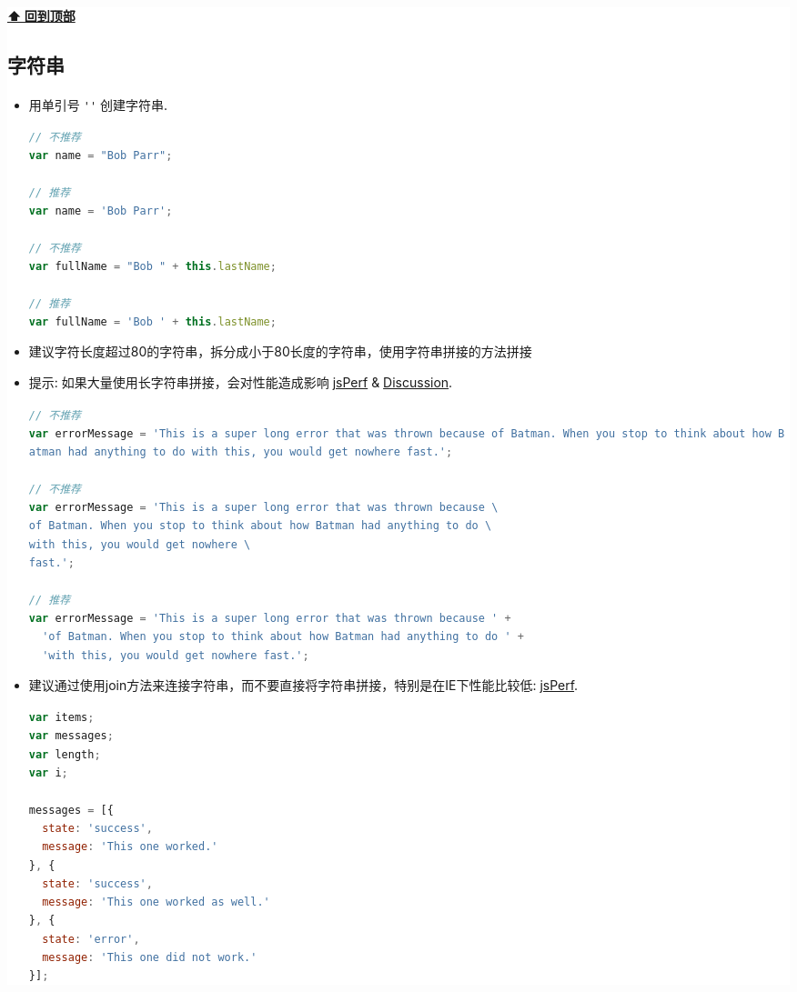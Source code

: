 **[⬆ 回到顶部](#table-of-contents)**


## 字符串

  - 用单引号 `''` 创建字符串.

    ```javascript
    // 不推荐
    var name = "Bob Parr";

    // 推荐
    var name = 'Bob Parr';

    // 不推荐
    var fullName = "Bob " + this.lastName;

    // 推荐
    var fullName = 'Bob ' + this.lastName;
    ```

  - 建议字符长度超过80的字符串，拆分成小于80长度的字符串，使用字符串拼接的方法拼接
  - 提示: 如果大量使用长字符串拼接，会对性能造成影响 [jsPerf](http://jsperf.com/ya-string-concat) & [Discussion](https://github.com/airbnb/javascript/issues/40).

    ```javascript
    // 不推荐
    var errorMessage = 'This is a super long error that was thrown because of Batman. When you stop to think about how Batman had anything to do with this, you would get nowhere fast.';

    // 不推荐
    var errorMessage = 'This is a super long error that was thrown because \
    of Batman. When you stop to think about how Batman had anything to do \
    with this, you would get nowhere \
    fast.';

    // 推荐
    var errorMessage = 'This is a super long error that was thrown because ' +
      'of Batman. When you stop to think about how Batman had anything to do ' +
      'with this, you would get nowhere fast.';
    ```

  - 建议通过使用join方法来连接字符串，而不要直接将字符串拼接，特别是在IE下性能比较低: [jsPerf](http://jsperf.com/string-vs-array-concat/2).

    ```javascript
    var items;
    var messages;
    var length;
    var i;

    messages = [{
      state: 'success',
      message: 'This one worked.'
    }, {
      state: 'success',
      message: 'This one worked as well.'
    }, {
      state: 'error',
      message: 'This one did not work.'
    }];
